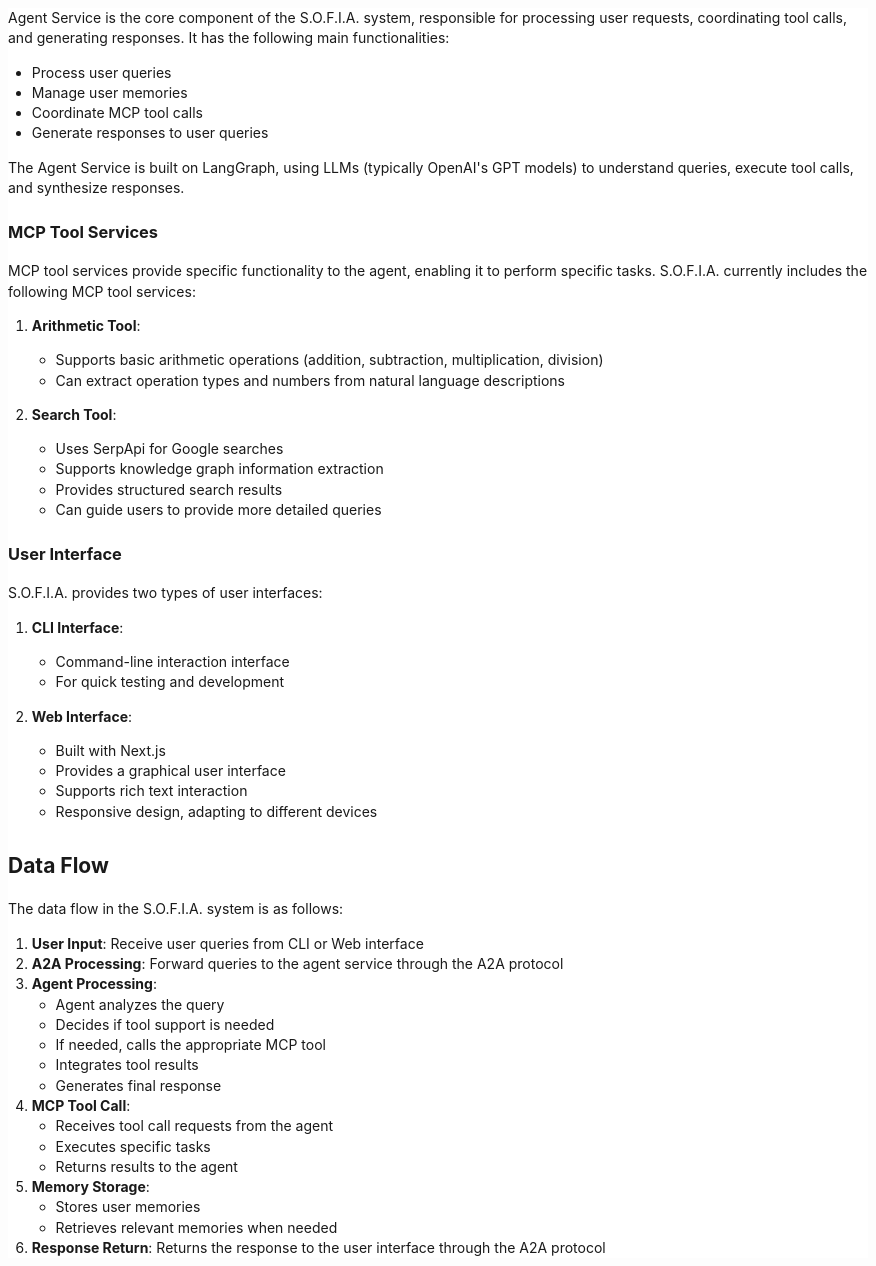 Agent Service is the core component of the S.O.F.I.A. system, responsible for processing user requests, coordinating tool calls, and generating responses. It has the following main functionalities:

- Process user queries
- Manage user memories
- Coordinate MCP tool calls
- Generate responses to user queries

The Agent Service is built on LangGraph, using LLMs (typically OpenAI's GPT models) to understand queries, execute tool calls, and synthesize responses.

### MCP Tool Services

MCP tool services provide specific functionality to the agent, enabling it to perform specific tasks. S.O.F.I.A. currently includes the following MCP tool services:

1. **Arithmetic Tool**:

   - Supports basic arithmetic operations (addition, subtraction, multiplication, division)
   - Can extract operation types and numbers from natural language descriptions
2. **Search Tool**:

   - Uses SerpApi for Google searches
   - Supports knowledge graph information extraction
   - Provides structured search results
   - Can guide users to provide more detailed queries

### User Interface

S.O.F.I.A. provides two types of user interfaces:

1. **CLI Interface**:

   - Command-line interaction interface
   - For quick testing and development
2. **Web Interface**:

   - Built with Next.js
   - Provides a graphical user interface
   - Supports rich text interaction
   - Responsive design, adapting to different devices

## Data Flow

The data flow in the S.O.F.I.A. system is as follows:

1. **User Input**: Receive user queries from CLI or Web interface
2. **A2A Processing**: Forward queries to the agent service through the A2A protocol
3. **Agent Processing**:
   - Agent analyzes the query
   - Decides if tool support is needed
   - If needed, calls the appropriate MCP tool
   - Integrates tool results
   - Generates final response
4. **MCP Tool Call**:
   - Receives tool call requests from the agent
   - Executes specific tasks
   - Returns results to the agent
5. **Memory Storage**:
   - Stores user memories
   - Retrieves relevant memories when needed
6. **Response Return**: Returns the response to the user interface through the A2A protocol
